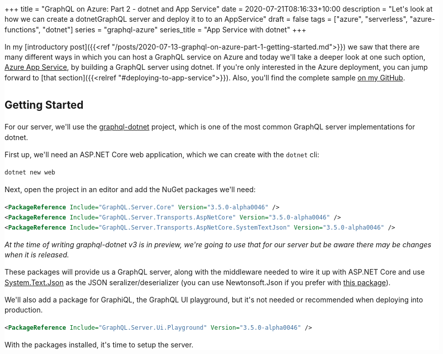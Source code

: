 +++
title = "GraphQL on Azure: Part 2 - dotnet and App Service"
date = 2020-07-21T08:16:33+10:00
description = "Let's look at how we can create a dotnetGraphQL server and deploy it to to an AppService"
draft = false
tags = ["azure", "serverless", "azure-functions", "dotnet"]
series = "graphql-azure"
series_title = "App Service with dotnet"
+++

In my [introductory post]({{<ref "/posts/2020-07-13-graphql-on-azure-part-1-getting-started.md">}}) we saw that there are many different ways in which you can host a GraphQL service on Azure and today we'll take a deeper look at one such option, [Azure App Service](https://docs.microsoft.com/azure/app-service/?{{<cda>}}), by building a GraphQL server using dotnet. If you're only interested in the Azure deployment, you can jump forward to [that section]({{<relref "#deploying-to-app-service">}}). Also, you'll find the complete sample [on my GitHub](https://github.com/aaronpowell/appservice-graphql-dotnet/).

## Getting Started

For our server, we'll use the [graphql-dotnet](https://github.com/graphql-dotnet/graphql-dotnet) project, which is one of the most common GraphQL server implementations for dotnet.

First up, we'll need an ASP.NET Core web application, which we can create with the `dotnet` cli:

```dotnetcli
dotnet new web
```

Next, open the project in an editor and add the NuGet packages we'll need:

```xml
<PackageReference Include="GraphQL.Server.Core" Version="3.5.0-alpha0046" />
<PackageReference Include="GraphQL.Server.Transports.AspNetCore" Version="3.5.0-alpha0046" />
<PackageReference Include="GraphQL.Server.Transports.AspNetCore.SystemTextJson" Version="3.5.0-alpha0046" />
```

_At the time of writing graphql-dotnet v3 is in preview, we're going to use that for our server but be aware there may be changes when it is released._

These packages will provide us a GraphQL server, along with the middleware needed to wire it up with ASP.NET Core and use [System.Text.Json](https://docs.microsoft.com/dotnet/standard/serialization/system-text-json-overview?{{<cda>}}) as the JSON seralizer/deserializer (you can use Newtonsoft.Json if you prefer with [this package](https://www.nuget.org/packages/GraphQL.Server.Transports.AspNetCore.NewtonsoftJson)).

We'll also add a package for GraphiQL, the GraphQL UI playground, but it's not needed or recommended when deploying into production.

```xml
<PackageReference Include="GraphQL.Server.Ui.Playground" Version="3.5.0-alpha0046" />
```

With the packages installed, it's time to setup the server.
